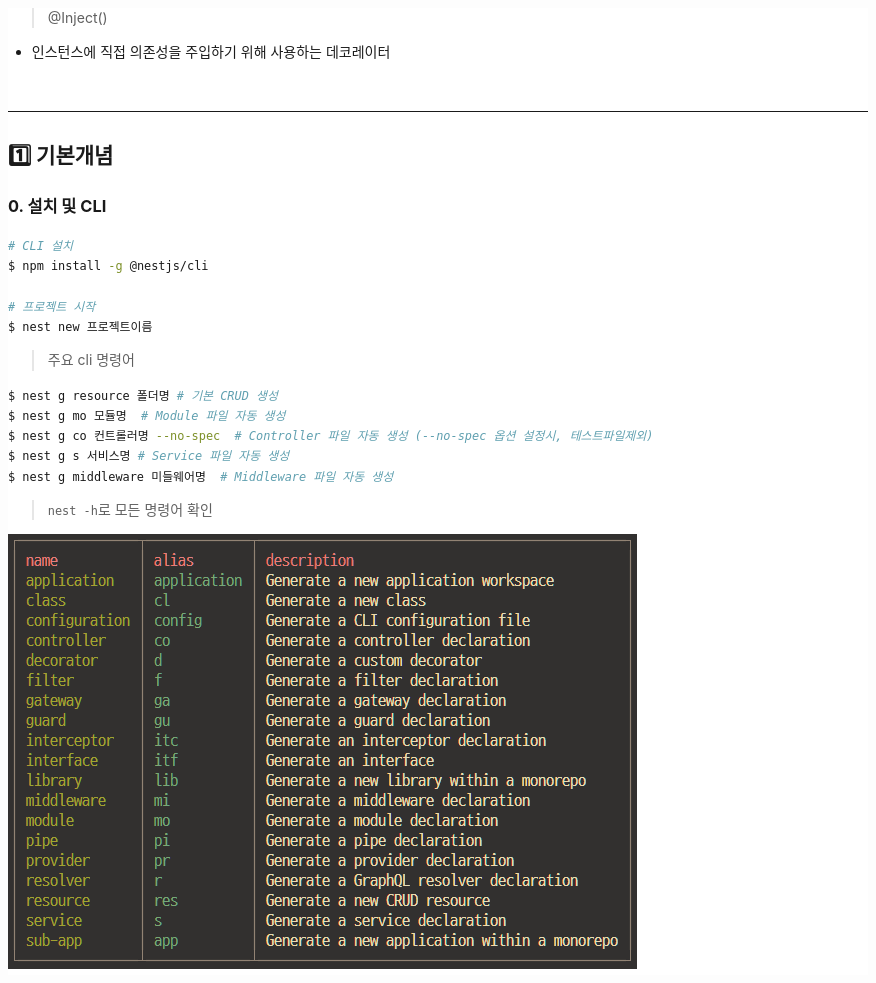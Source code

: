 > @Inject()

- 인스턴스에 직접 의존성을 주입하기 위해 사용하는 데코레이터

​    

---

## 1️⃣ 기본개념

### 0. 설치 및 CLI 

```bash
# CLI 설치
$ npm install -g @nestjs/cli

# 프로젝트 시작
$ nest new 프로젝트이름
```

> 주요 cli 명령어

```bash
$ nest g resource 폴더명 # 기본 CRUD 생성
$ nest g mo 모듈명  # Module 파일 자동 생성
$ nest g co 컨트롤러명 --no-spec  # Controller 파일 자동 생성 (--no-spec 옵션 설정시, 테스트파일제외)
$ nest g s 서비스명 # Service 파일 자동 생성
$ nest g middleware 미들웨어명  # Middleware 파일 자동 생성
```

> `nest -h`로 모든 명령어 확인

![image-20230810223804282](Nest(1).assets/image-20230810223804282.png)
